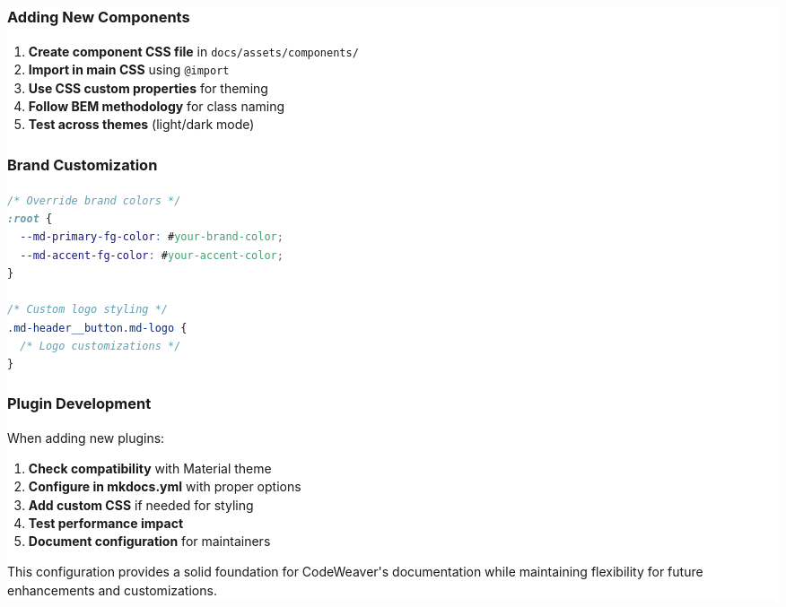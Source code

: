 ### Adding New Components

1. **Create component CSS file** in `docs/assets/components/`
2. **Import in main CSS** using `@import`
3. **Use CSS custom properties** for theming
4. **Follow BEM methodology** for class naming
5. **Test across themes** (light/dark mode)

### Brand Customization

```css
/* Override brand colors */
:root {
  --md-primary-fg-color: #your-brand-color;
  --md-accent-fg-color: #your-accent-color;
}

/* Custom logo styling */
.md-header__button.md-logo {
  /* Logo customizations */
}
```

### Plugin Development

When adding new plugins:

1. **Check compatibility** with Material theme
2. **Configure in mkdocs.yml** with proper options
3. **Add custom CSS** if needed for styling
4. **Test performance impact**
5. **Document configuration** for maintainers

This configuration provides a solid foundation for CodeWeaver's documentation while maintaining flexibility for future enhancements and customizations.